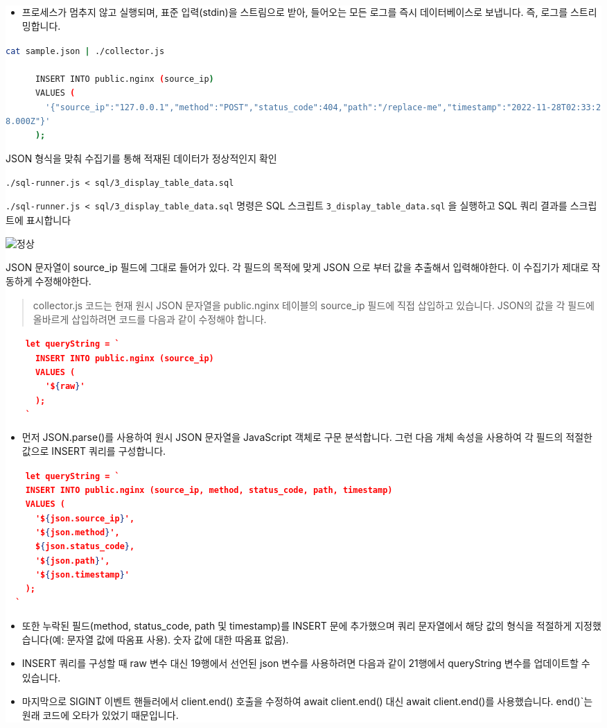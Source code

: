 - 프로세스가 멈추지 않고 실행되며, 표준 입력(stdin)을 스트림으로 받아, 들어오는 모든 로그를 즉시 데이터베이스로 보냅니다. 즉, 로그를 스트리밍합니다.
```bash
cat sample.json | ./collector.js

      INSERT INTO public.nginx (source_ip)
      VALUES (
        '{"source_ip":"127.0.0.1","method":"POST","status_code":404,"path":"/replace-me","timestamp":"2022-11-28T02:33:28.000Z"}'
      );
```

JSON 형식을 맞춰 수집기를 통해 적재된 데이터가 정상적인지 확인

```
./sql-runner.js < sql/3_display_table_data.sql
```
```./sql-runner.js < sql/3_display_table_data.sql``` 명령은 SQL 스크립트 ```3_display_table_data.sql``` 을 실행하고 SQL 쿼리 결과를 스크립트에 표시합니다

![정상](./assets/%EC%A0%95%EC%83%81.png)

JSON 문자열이 source_ip 필드에 그대로 들어가 있다. 각 필드의 목적에 맞게 JSON 으로 부터 값을 추출해서 입력해야한다. 이 수집기가 제대로 작동하게 수정해야한다.

>collector.js 코드는 현재 원시 JSON 문자열을 public.nginx 테이블의 source_ip 필드에 직접 삽입하고 있습니다. JSON의 값을 각 필드에 올바르게 삽입하려면 코드를 다음과 같이 수정해야 합니다.

```json
    let queryString = `
      INSERT INTO public.nginx (source_ip)
      VALUES (
        '${raw}'
      );
    `
```
- 먼저 JSON.parse()를 사용하여 원시 JSON 문자열을 JavaScript 객체로 구문 분석합니다. 그런 다음 개체 속성을 사용하여 각 필드의 적절한 값으로 INSERT 쿼리를 구성합니다.

```json
    let queryString = `
    INSERT INTO public.nginx (source_ip, method, status_code, path, timestamp)
    VALUES (
      '${json.source_ip}',
      '${json.method}',
      ${json.status_code},
      '${json.path}',
      '${json.timestamp}'
    );
  `
```
- 또한 누락된 필드(method, status_code, path 및 timestamp)를 INSERT 문에 추가했으며 쿼리 문자열에서 해당 값의 형식을 적절하게 지정했습니다(예: 문자열 값에 따옴표 사용). 숫자 값에 대한 따옴표 없음).  
- INSERT 쿼리를 구성할 때 raw 변수 대신 19행에서 선언된 json 변수를 사용하려면 다음과 같이 21행에서 queryString 변수를 업데이트할 수 있습니다.


- 마지막으로 SIGINT 이벤트 핸들러에서 client.end() 호출을 수정하여 await client.end() 대신 await client.end()를 사용했습니다. end()`는 원래 코드에 오타가 있었기 때문입니다.
